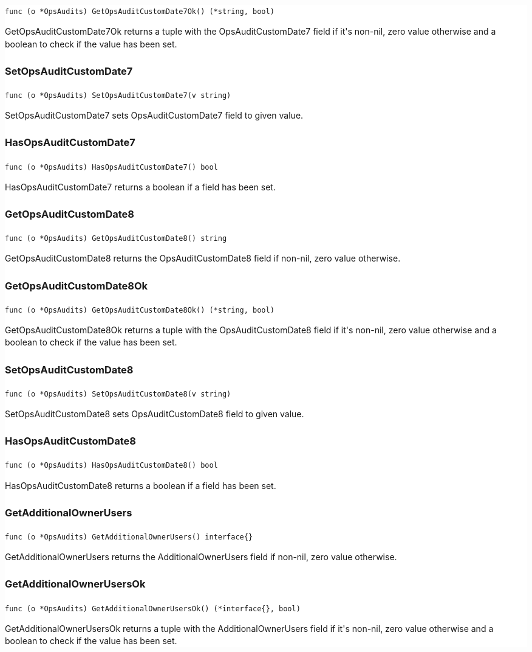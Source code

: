 `func (o *OpsAudits) GetOpsAuditCustomDate7Ok() (*string, bool)`

GetOpsAuditCustomDate7Ok returns a tuple with the OpsAuditCustomDate7 field if it's non-nil, zero value otherwise
and a boolean to check if the value has been set.

### SetOpsAuditCustomDate7

`func (o *OpsAudits) SetOpsAuditCustomDate7(v string)`

SetOpsAuditCustomDate7 sets OpsAuditCustomDate7 field to given value.

### HasOpsAuditCustomDate7

`func (o *OpsAudits) HasOpsAuditCustomDate7() bool`

HasOpsAuditCustomDate7 returns a boolean if a field has been set.

### GetOpsAuditCustomDate8

`func (o *OpsAudits) GetOpsAuditCustomDate8() string`

GetOpsAuditCustomDate8 returns the OpsAuditCustomDate8 field if non-nil, zero value otherwise.

### GetOpsAuditCustomDate8Ok

`func (o *OpsAudits) GetOpsAuditCustomDate8Ok() (*string, bool)`

GetOpsAuditCustomDate8Ok returns a tuple with the OpsAuditCustomDate8 field if it's non-nil, zero value otherwise
and a boolean to check if the value has been set.

### SetOpsAuditCustomDate8

`func (o *OpsAudits) SetOpsAuditCustomDate8(v string)`

SetOpsAuditCustomDate8 sets OpsAuditCustomDate8 field to given value.

### HasOpsAuditCustomDate8

`func (o *OpsAudits) HasOpsAuditCustomDate8() bool`

HasOpsAuditCustomDate8 returns a boolean if a field has been set.

### GetAdditionalOwnerUsers

`func (o *OpsAudits) GetAdditionalOwnerUsers() interface{}`

GetAdditionalOwnerUsers returns the AdditionalOwnerUsers field if non-nil, zero value otherwise.

### GetAdditionalOwnerUsersOk

`func (o *OpsAudits) GetAdditionalOwnerUsersOk() (*interface{}, bool)`

GetAdditionalOwnerUsersOk returns a tuple with the AdditionalOwnerUsers field if it's non-nil, zero value otherwise
and a boolean to check if the value has been set.
